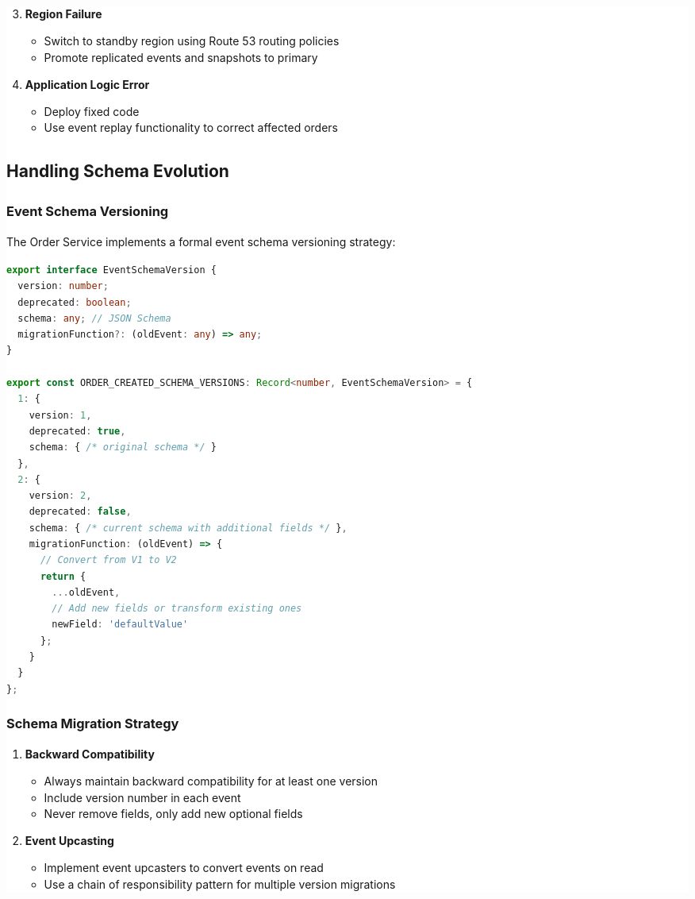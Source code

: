 3. **Region Failure**
   - Switch to standby region using Route 53 routing policies
   - Promote replicated events and snapshots to primary

4. **Application Logic Error**
   - Deploy fixed code
   - Use event replay functionality to correct affected orders

## Handling Schema Evolution

### Event Schema Versioning

The Order Service implements a formal event schema versioning strategy:

```typescript
export interface EventSchemaVersion {
  version: number;
  deprecated: boolean;
  schema: any; // JSON Schema
  migrationFunction?: (oldEvent: any) => any;
}

export const ORDER_CREATED_SCHEMA_VERSIONS: Record<number, EventSchemaVersion> = {
  1: {
    version: 1,
    deprecated: true,
    schema: { /* original schema */ }
  },
  2: {
    version: 2,
    deprecated: false,
    schema: { /* current schema with additional fields */ },
    migrationFunction: (oldEvent) => {
      // Convert from V1 to V2
      return {
        ...oldEvent,
        // Add new fields or transform existing ones
        newField: 'defaultValue'
      };
    }
  }
};
```

### Schema Migration Strategy

1. **Backward Compatibility**
   - Always maintain backward compatibility for at least one version
   - Include version number in each event
   - Never remove fields, only add new optional fields

2. **Event Upcasting**
   - Implement event upcasters to convert events on read
   - Use a chain of responsibility pattern for multiple version migrations
